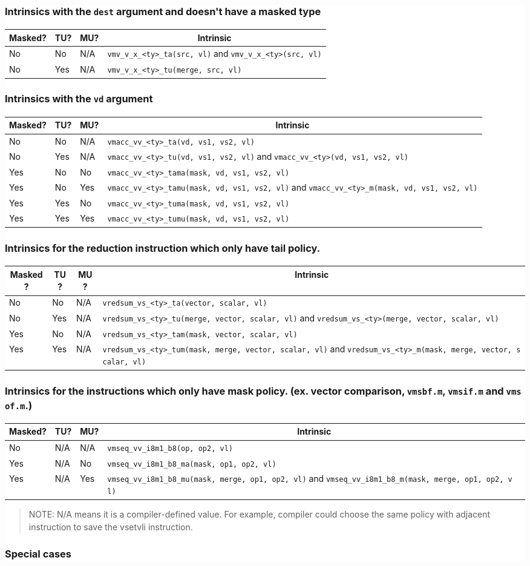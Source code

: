 ### Intrinsics with the `dest` argument and doesn't have a masked type

|Masked? | TU? | MU? | Intrinsic
|--- |--- | ---| ---
|No  | No | N/A| `vmv_v_x_<ty>_ta(src, vl)` and `vmv_v_x_<ty>(src, vl)`
|No  | Yes| N/A| `vmv_v_x_<ty>_tu(merge, src, vl)`

### Intrinsics with the `vd` argument

|Masked?  | TU? | MU? | Intrinsic
|--- |--- |--- |---
|No  | No | N/A| `vmacc_vv_<ty>_ta(vd, vs1, vs2, vl)`
|No  | Yes| N/A| `vmacc_vv_<ty>_tu(vd, vs1, vs2, vl)` and `vmacc_vv_<ty>(vd, vs1, vs2, vl)`
|Yes | No | No | `vmacc_vv_<ty>_tama(mask, vd, vs1, vs2, vl)`
|Yes | No | Yes| `vmacc_vv_<ty>_tamu(mask, vd, vs1, vs2, vl)` and `vmacc_vv_<ty>_m(mask, vd, vs1, vs2, vl)`
|Yes | Yes| No | `vmacc_vv_<ty>_tuma(mask, vd, vs1, vs2, vl)`
|Yes | Yes| Yes| `vmacc_vv_<ty>_tumu(mask, vd, vs1, vs2, vl)`

### Intrinsics for the reduction instruction which only have tail policy.

|Masked?  | TU? | MU? | Intrinsic
|--- |--- |--- |---
|No  | No | N/A| `vredsum_vs_<ty>_ta(vector, scalar, vl)`
|No  | Yes| N/A| `vredsum_vs_<ty>_tu(merge, vector, scalar, vl)` and `vredsum_vs_<ty>(merge, vector, scalar, vl)`
|Yes | No | N/A| `vredsum_vs_<ty>_tam(mask, vector, scalar, vl)`
|Yes | Yes| N/A| `vredsum_vs_<ty>_tum(mask, merge, vector, scalar, vl)` and `vredsum_vs_<ty>_m(mask, merge, vector, scalar, vl)`

### Intrinsics for the instructions which only have mask policy. (ex. vector comparison, `vmsbf.m`, `vmsif.m` and `vmsof.m`.)

Masked?  | TU? | MU? | Intrinsic
--- |--- |--- |---
No  | N/A| N/A| `vmseq_vv_i8m1_b8(op, op2, vl)`
Yes | N/A| No | `vmseq_vv_i8m1_b8_ma(mask, op1, op2, vl)`
Yes | N/A| Yes| `vmseq_vv_i8m1_b8_mu(mask, merge, op1, op2, vl)` and `vmseq_vv_i8m1_b8_m(mask, merge, op1, op2, vl)`


> NOTE: N/A means it is a compiler-defined value. For example, compiler could choose the same policy with adjacent instruction to save the vsetvli instruction.

### Special cases

